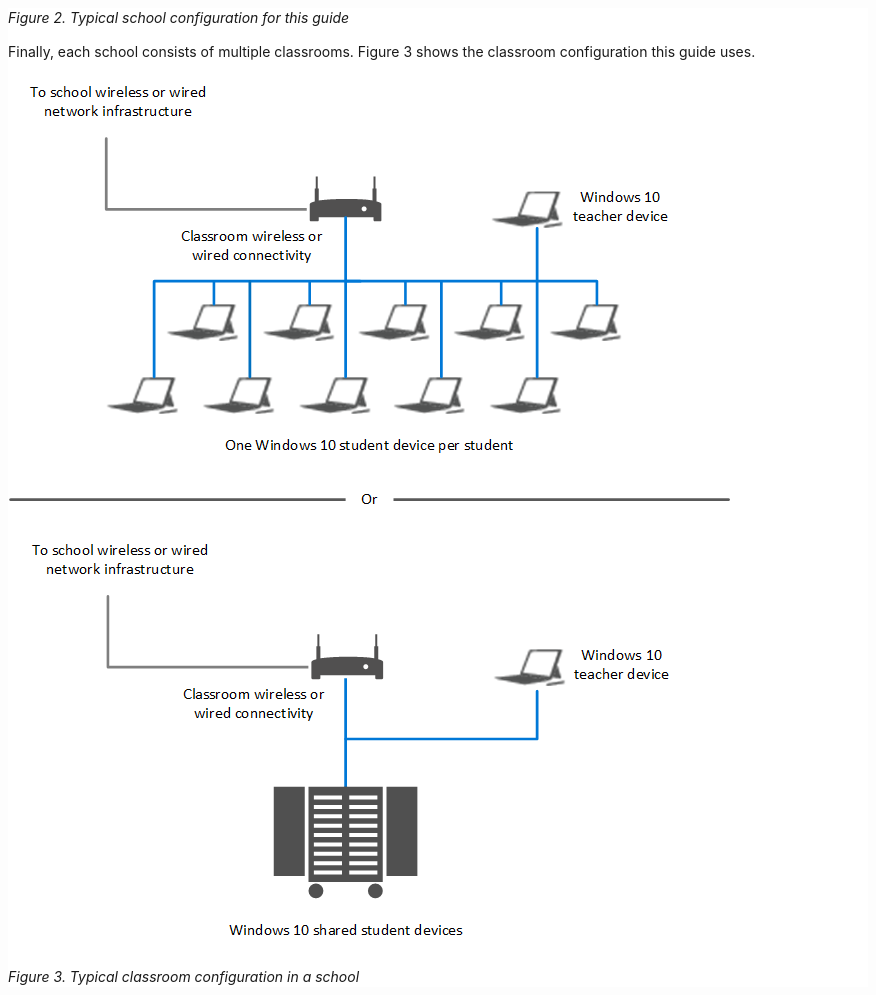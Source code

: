 *Figure 2. Typical school configuration for this guide*

Finally, each school consists of multiple classrooms. Figure 3 shows the classroom configuration this guide uses.

![Typical classroom configuration in a school](images/edu-districtdeploy-fig3.png "Typical classroom configuration in a school")

*Figure 3. Typical classroom configuration in a school*
